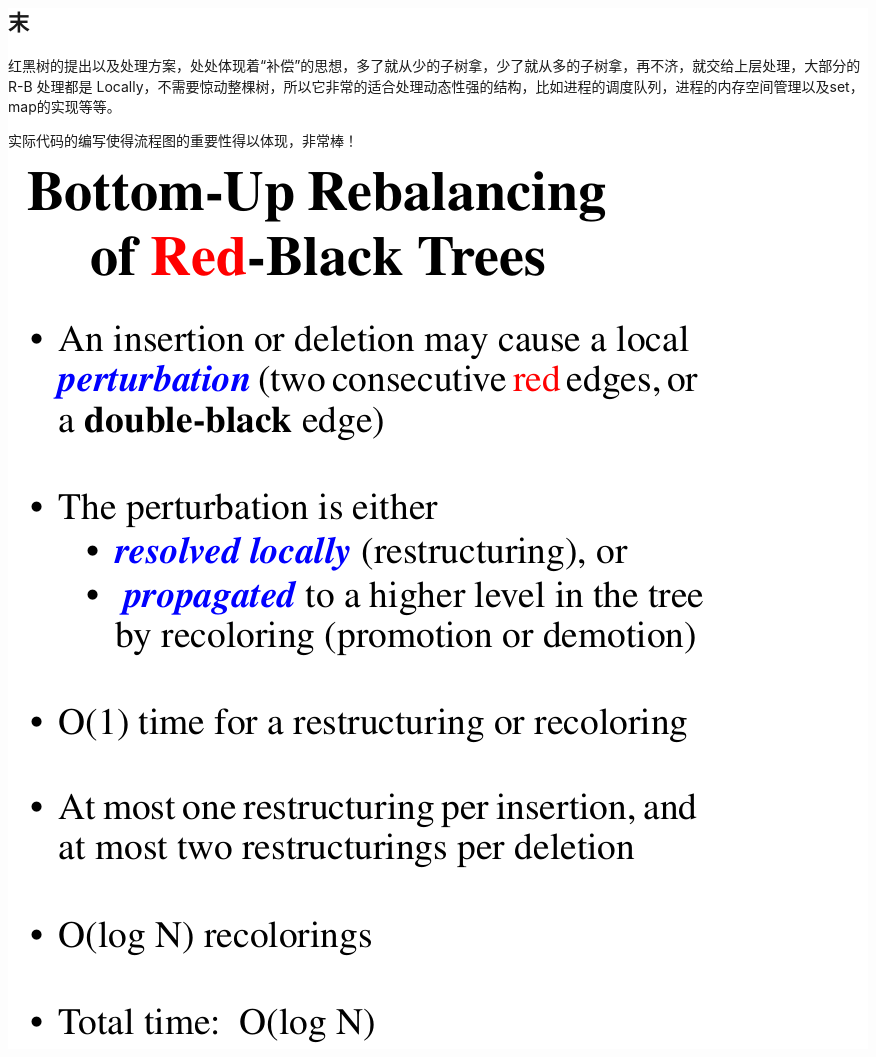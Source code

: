 ## 末

红黑树的提出以及处理方案，处处体现着“补偿”的思想，多了就从少的子树拿，少了就从多的子树拿，再不济，就交给上层处理，大部分的 R-B 处理都是 Locally，不需要惊动整棵树，所以它非常的适合处理动态性强的结构，比如进程的调度队列，进程的内存空间管理以及set，map的实现等等。

实际代码的编写使得流程图的重要性得以体现，非常棒！

![](../.gitbook/assets/image%20%2865%29.png)

![](../.gitbook/assets/image%20%2869%29.png)

